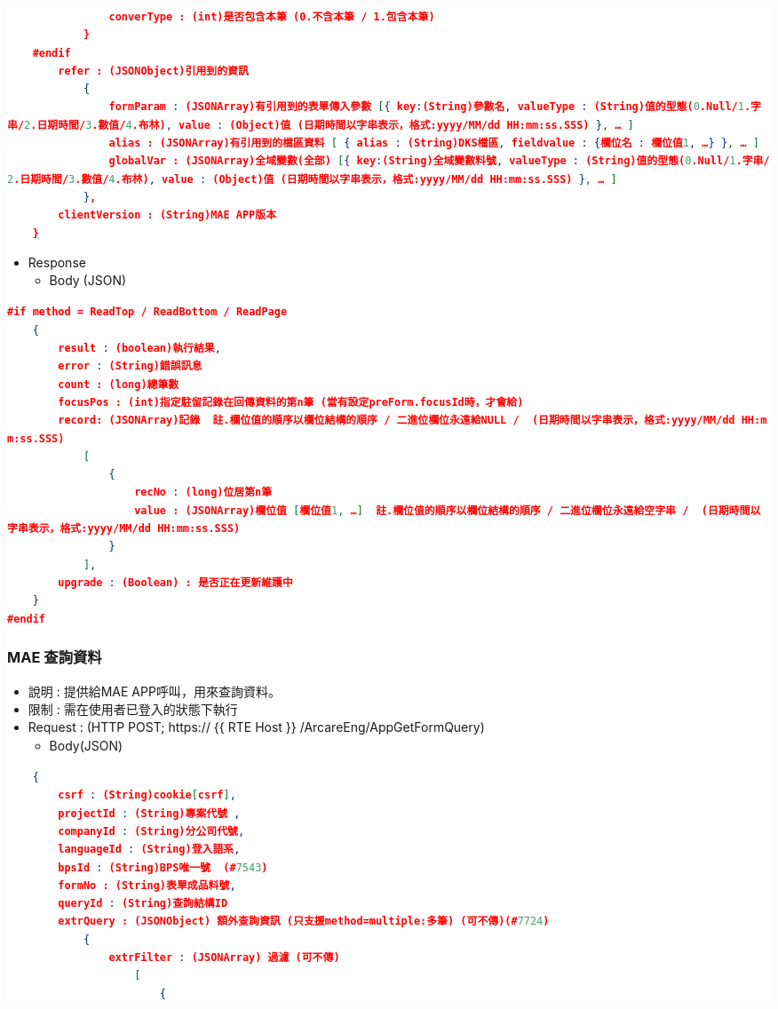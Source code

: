 ```Json
                converType : (int)是否包含本筆 (0.不含本筆 / 1.包含本筆)											
            }												
    #endif														
        refer : (JSONObject)引用到的資訊													
            {												
                formParam : (JSONArray)有引用到的表單傳入參數 [{ key:(String)參數名, valueType : (String)值的型態(0.Null/1.字串/2.日期時間/3.數值/4.布林), value : (Object)值 (日期時間以字串表示，格式:yyyy/MM/dd HH:mm:ss.SSS) }, … ]											
                alias : (JSONArray)有引用到的檔區資料 [ { alias : (String)DKS檔區, fieldvalue : {欄位名 : 欄位值1, …} }, … ]											
                globalVar : (JSONArray)全域變數(全部) [{ key:(String)全域變數料號, valueType : (String)值的型態(0.Null/1.字串/2.日期時間/3.數值/4.布林), value : (Object)值 (日期時間以字串表示，格式:yyyy/MM/dd HH:mm:ss.SSS) }, … ]											
            },
        clientVersion : (String)MAE APP版本												
    }
```
* Response
    * Body (JSON)
```Json
#if method = ReadTop / ReadBottom / ReadPage															
	{														
		result : (boolean)執行結果,													
		error : (String)錯誤訊息													
		count : (long)總筆數													
		focusPos : (int)指定駐留記錄在回傳資料的第n筆 (當有設定preForm.focusId時，才會給)													
		record: (JSONArray)記錄  註.欄位值的順序以欄位結構的順序 / 二進位欄位永遠給NULL /  (日期時間以字串表示，格式:yyyy/MM/dd HH:mm:ss.SSS)													
			[												
				{											
					recNo : (long)位居第n筆										
					value : (JSONArray)欄位值 [欄位值1, …]  註.欄位值的順序以欄位結構的順序 / 二進位欄位永遠給空字串 /  (日期時間以字串表示，格式:yyyy/MM/dd HH:mm:ss.SSS)										
				}											
			],
        upgrade : (Boolean) : 是否正在更新維護中												
	}														
#endif
```

### <div id="appgetformquery">MAE 查詢資料</div>
* 說明 : 提供給MAE APP呼叫，用來查詢資料。
* 限制 : 需在使用者已登入的狀態下執行
* Request : (HTTP POST; https:// {{ RTE Host }} /ArcareEng/AppGetFormQuery)
    * Body(JSON)
```Json
    {									
        csrf : (String)cookie[csrf],								
        projectId : (String)專案代號 ,								
        companyId : (String)分公司代號,								
        languageId : (String)登入語系,								
        bpsId : (String)BPS唯一號  (#7543)								
        formNo : (String)表單成品料號,								
        queryId : (String)查詢結構ID								
        extrQuery : (JSONObject) 額外查詢資訊 (只支援method=multiple:多筆) (可不傳)(#7724)								
            {							
                extrFilter : (JSONArray) 過濾 (可不傳)						
                    [					
                        {				
```